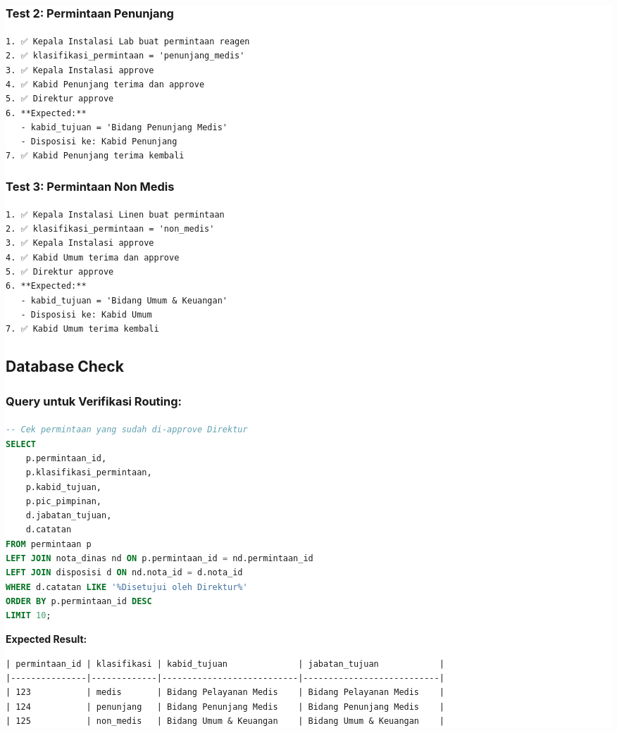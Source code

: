 ### Test 2: Permintaan Penunjang
```
1. ✅ Kepala Instalasi Lab buat permintaan reagen
2. ✅ klasifikasi_permintaan = 'penunjang_medis'
3. ✅ Kepala Instalasi approve
4. ✅ Kabid Penunjang terima dan approve
5. ✅ Direktur approve
6. **Expected:**
   - kabid_tujuan = 'Bidang Penunjang Medis'
   - Disposisi ke: Kabid Penunjang
7. ✅ Kabid Penunjang terima kembali
```

### Test 3: Permintaan Non Medis
```
1. ✅ Kepala Instalasi Linen buat permintaan
2. ✅ klasifikasi_permintaan = 'non_medis'
3. ✅ Kepala Instalasi approve
4. ✅ Kabid Umum terima dan approve
5. ✅ Direktur approve
6. **Expected:**
   - kabid_tujuan = 'Bidang Umum & Keuangan'
   - Disposisi ke: Kabid Umum
7. ✅ Kabid Umum terima kembali
```

## Database Check

### Query untuk Verifikasi Routing:
```sql
-- Cek permintaan yang sudah di-approve Direktur
SELECT 
    p.permintaan_id,
    p.klasifikasi_permintaan,
    p.kabid_tujuan,
    p.pic_pimpinan,
    d.jabatan_tujuan,
    d.catatan
FROM permintaan p
LEFT JOIN nota_dinas nd ON p.permintaan_id = nd.permintaan_id
LEFT JOIN disposisi d ON nd.nota_id = d.nota_id
WHERE d.catatan LIKE '%Disetujui oleh Direktur%'
ORDER BY p.permintaan_id DESC
LIMIT 10;
```

**Expected Result:**
```
| permintaan_id | klasifikasi | kabid_tujuan              | jabatan_tujuan            |
|---------------|-------------|---------------------------|---------------------------|
| 123           | medis       | Bidang Pelayanan Medis    | Bidang Pelayanan Medis    |
| 124           | penunjang   | Bidang Penunjang Medis    | Bidang Penunjang Medis    |
| 125           | non_medis   | Bidang Umum & Keuangan    | Bidang Umum & Keuangan    |
```
